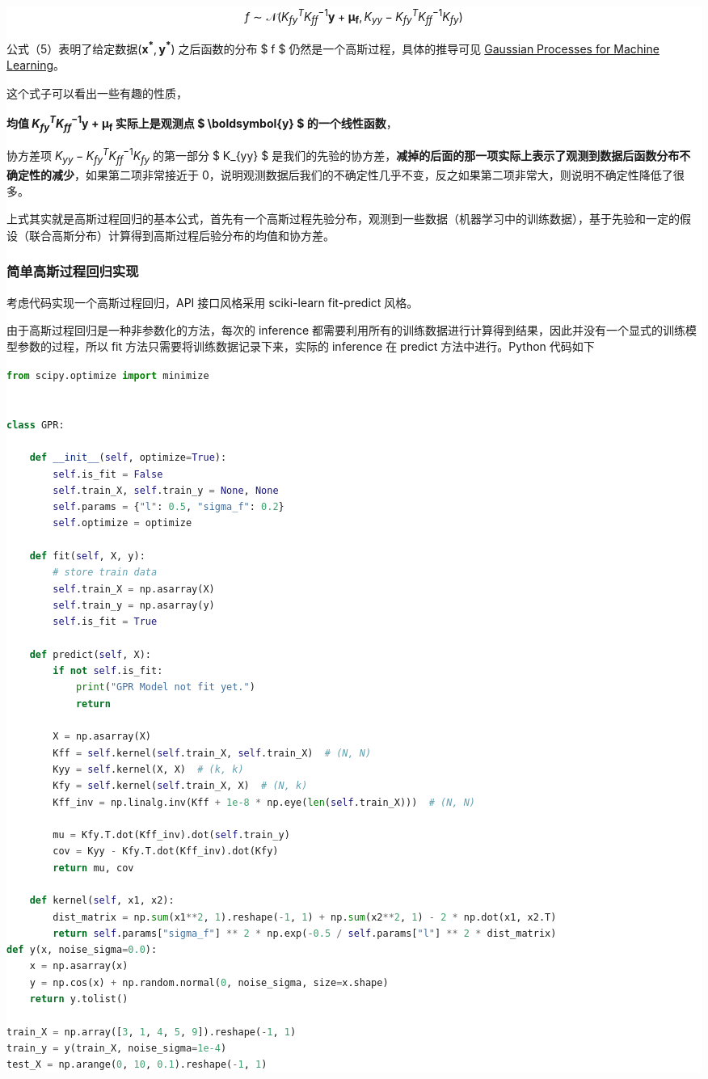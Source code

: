 $$f \sim \mathcal{N}(K_{fy}^{T}K_{ff}^{-1}\boldsymbol{y}+\boldsymbol{\mu_f},K_{yy}-K_{fy}^{T}K_{ff}^{-1}K_{fy}) \tag{5}$$

公式（5）表明了给定数据$(\boldsymbol{x^{*}}, \boldsymbol{y^{*}})$ 之后函数的分布 $ f $ 仍然是一个高斯过程，具体的推导可见 [Gaussian Processes for Machine Learning](http://www.gaussianprocess.org/gpml/chapters/RW.pdf)。

这个式子可以看出一些有趣的性质，

**均值 $K_{fy}^{T}K_{ff}^{-1}\boldsymbol{y}+\boldsymbol{\mu_f}$ 实际上是观测点 $ \boldsymbol{y} $ 的一个线性函数**，

协方差项 $K_{yy}-K_{fy}^{T}K_{ff}^{-1}K_{fy}$ 的第一部分 $ K_{yy} $ 是我们的先验的协方差，**减掉的后面的那一项实际上表示了观测到数据后函数分布不确定性的减少**，如果第二项非常接近于 0，说明观测数据后我们的不确定性几乎不变，反之如果第二项非常大，则说明不确定性降低了很多。

上式其实就是高斯过程回归的基本公式，首先有一个高斯过程先验分布，观测到一些数据（机器学习中的训练数据），基于先验和一定的假设（联合高斯分布）计算得到高斯过程后验分布的均值和协方差。

### 简单高斯过程回归实现

考虑代码实现一个高斯过程回归，API 接口风格采用 sciki-learn fit-predict 风格。

由于高斯过程回归是一种非参数化的方法，每次的 inference 都需要利用所有的训练数据进行计算得到结果，因此并没有一个显式的训练模型参数的过程，所以 fit 方法只需要将训练数据记录下来，实际的 inference 在 predict 方法中进行。Python 代码如下

```python
from scipy.optimize import minimize


class GPR:

    def __init__(self, optimize=True):
        self.is_fit = False
        self.train_X, self.train_y = None, None
        self.params = {"l": 0.5, "sigma_f": 0.2}
        self.optimize = optimize

    def fit(self, X, y):
        # store train data
        self.train_X = np.asarray(X)
        self.train_y = np.asarray(y)
        self.is_fit = True

    def predict(self, X):
        if not self.is_fit:
            print("GPR Model not fit yet.")
            return

        X = np.asarray(X)
        Kff = self.kernel(self.train_X, self.train_X)  # (N, N)
        Kyy = self.kernel(X, X)  # (k, k)
        Kfy = self.kernel(self.train_X, X)  # (N, k)
        Kff_inv = np.linalg.inv(Kff + 1e-8 * np.eye(len(self.train_X)))  # (N, N)
        
        mu = Kfy.T.dot(Kff_inv).dot(self.train_y)
        cov = Kyy - Kfy.T.dot(Kff_inv).dot(Kfy)
        return mu, cov

    def kernel(self, x1, x2):
        dist_matrix = np.sum(x1**2, 1).reshape(-1, 1) + np.sum(x2**2, 1) - 2 * np.dot(x1, x2.T)
        return self.params["sigma_f"] ** 2 * np.exp(-0.5 / self.params["l"] ** 2 * dist_matrix)
def y(x, noise_sigma=0.0):
    x = np.asarray(x)
    y = np.cos(x) + np.random.normal(0, noise_sigma, size=x.shape)
    return y.tolist()

train_X = np.array([3, 1, 4, 5, 9]).reshape(-1, 1)
train_y = y(train_X, noise_sigma=1e-4)
test_X = np.arange(0, 10, 0.1).reshape(-1, 1)

```